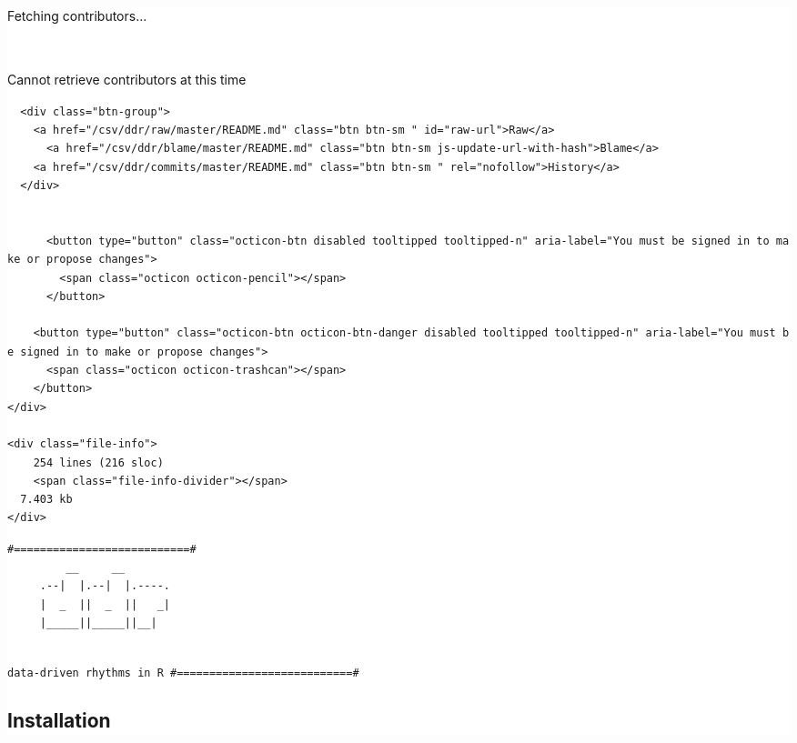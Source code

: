 <include-fragment class="commit commit-loader file-history-tease" src="/csv/ddr/contributors/master/README.md">
  <div class="file-history-tease-header">
    Fetching contributors&hellip;
  </div>

  <div class="participation">
    <p class="loader-loading"><img alt="" height="16" src="https://assets-cdn.github.com/assets/spinners/octocat-spinner-32-EAF2F5-0bdc57d34b85c4a4de9d0d1db10cd70e8a95f33ff4f46c5a8c48b4bf4e5a9abe.gif" width="16" /></p>
    <p class="loader-error">Cannot retrieve contributors at this time</p>
  </div>
</include-fragment>
<div class="file">
  <div class="file-header">
    <div class="file-actions">

      <div class="btn-group">
        <a href="/csv/ddr/raw/master/README.md" class="btn btn-sm " id="raw-url">Raw</a>
          <a href="/csv/ddr/blame/master/README.md" class="btn btn-sm js-update-url-with-hash">Blame</a>
        <a href="/csv/ddr/commits/master/README.md" class="btn btn-sm " rel="nofollow">History</a>
      </div>


          <button type="button" class="octicon-btn disabled tooltipped tooltipped-n" aria-label="You must be signed in to make or propose changes">
            <span class="octicon octicon-pencil"></span>
          </button>

        <button type="button" class="octicon-btn octicon-btn-danger disabled tooltipped tooltipped-n" aria-label="You must be signed in to make or propose changes">
          <span class="octicon octicon-trashcan"></span>
        </button>
    </div>

    <div class="file-info">
        254 lines (216 sloc)
        <span class="file-info-divider"></span>
      7.403 kb
    </div>
  </div>
    <div id="readme" class="blob instapaper_body">
    <article class="markdown-body entry-content" itemprop="mainContentOfPage"><pre><code>#===========================#
         __     __        
     .--|  |.--|  |.----. 
     |  _  ||  _  ||   _| 
     |_____||_____||__| 

  data-driven rhythms in R
#===========================#
</code></pre>

<h2>
<a id="user-content-installation" class="anchor" href="#installation" aria-hidden="true"><span class="octicon octicon-link"></span></a>Installation</h2>
